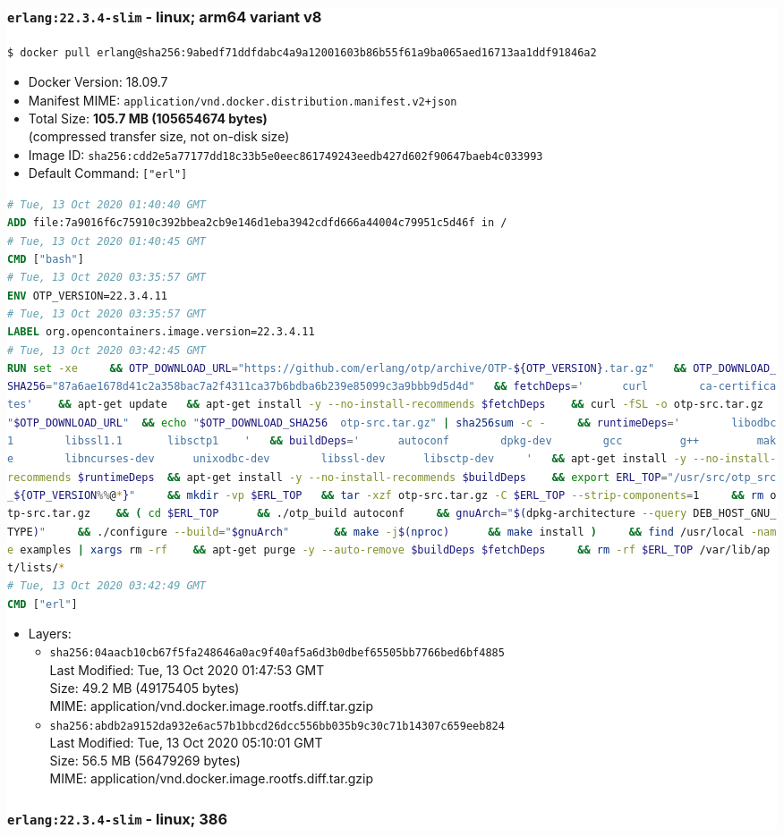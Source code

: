 ### `erlang:22.3.4-slim` - linux; arm64 variant v8

```console
$ docker pull erlang@sha256:9abedf71ddfdabc4a9a12001603b86b55f61a9ba065aed16713aa1ddf91846a2
```

-	Docker Version: 18.09.7
-	Manifest MIME: `application/vnd.docker.distribution.manifest.v2+json`
-	Total Size: **105.7 MB (105654674 bytes)**  
	(compressed transfer size, not on-disk size)
-	Image ID: `sha256:cdd2e5a77177dd18c33b5e0eec861749243eedb427d602f90647baeb4c033993`
-	Default Command: `["erl"]`

```dockerfile
# Tue, 13 Oct 2020 01:40:40 GMT
ADD file:7a9016f6c75910c392bbea2cb9e146d1eba3942cdfd666a44004c79951c5d46f in / 
# Tue, 13 Oct 2020 01:40:45 GMT
CMD ["bash"]
# Tue, 13 Oct 2020 03:35:57 GMT
ENV OTP_VERSION=22.3.4.11
# Tue, 13 Oct 2020 03:35:57 GMT
LABEL org.opencontainers.image.version=22.3.4.11
# Tue, 13 Oct 2020 03:42:45 GMT
RUN set -xe 	&& OTP_DOWNLOAD_URL="https://github.com/erlang/otp/archive/OTP-${OTP_VERSION}.tar.gz" 	&& OTP_DOWNLOAD_SHA256="87a6ae1678d41c2a358bac7a2f4311ca37b6bdba6b239e85099c3a9bbb9d5d4d" 	&& fetchDeps=' 		curl 		ca-certificates' 	&& apt-get update 	&& apt-get install -y --no-install-recommends $fetchDeps 	&& curl -fSL -o otp-src.tar.gz "$OTP_DOWNLOAD_URL" 	&& echo "$OTP_DOWNLOAD_SHA256  otp-src.tar.gz" | sha256sum -c - 	&& runtimeDeps=' 		libodbc1 		libssl1.1 		libsctp1 	' 	&& buildDeps=' 		autoconf 		dpkg-dev 		gcc 		g++ 		make 		libncurses-dev 		unixodbc-dev 		libssl-dev 		libsctp-dev 	' 	&& apt-get install -y --no-install-recommends $runtimeDeps 	&& apt-get install -y --no-install-recommends $buildDeps 	&& export ERL_TOP="/usr/src/otp_src_${OTP_VERSION%%@*}" 	&& mkdir -vp $ERL_TOP 	&& tar -xzf otp-src.tar.gz -C $ERL_TOP --strip-components=1 	&& rm otp-src.tar.gz 	&& ( cd $ERL_TOP 	  && ./otp_build autoconf 	  && gnuArch="$(dpkg-architecture --query DEB_HOST_GNU_TYPE)" 	  && ./configure --build="$gnuArch" 	  && make -j$(nproc) 	  && make install ) 	&& find /usr/local -name examples | xargs rm -rf 	&& apt-get purge -y --auto-remove $buildDeps $fetchDeps 	&& rm -rf $ERL_TOP /var/lib/apt/lists/*
# Tue, 13 Oct 2020 03:42:49 GMT
CMD ["erl"]
```

-	Layers:
	-	`sha256:04aacb10cb67f5fa248646a0ac9f40af5a6d3b0dbef65505bb7766bed6bf4885`  
		Last Modified: Tue, 13 Oct 2020 01:47:53 GMT  
		Size: 49.2 MB (49175405 bytes)  
		MIME: application/vnd.docker.image.rootfs.diff.tar.gzip
	-	`sha256:abdb2a9152da932e6ac57b1bbcd26dcc556bb035b9c30c71b14307c659eeb824`  
		Last Modified: Tue, 13 Oct 2020 05:10:01 GMT  
		Size: 56.5 MB (56479269 bytes)  
		MIME: application/vnd.docker.image.rootfs.diff.tar.gzip

### `erlang:22.3.4-slim` - linux; 386
